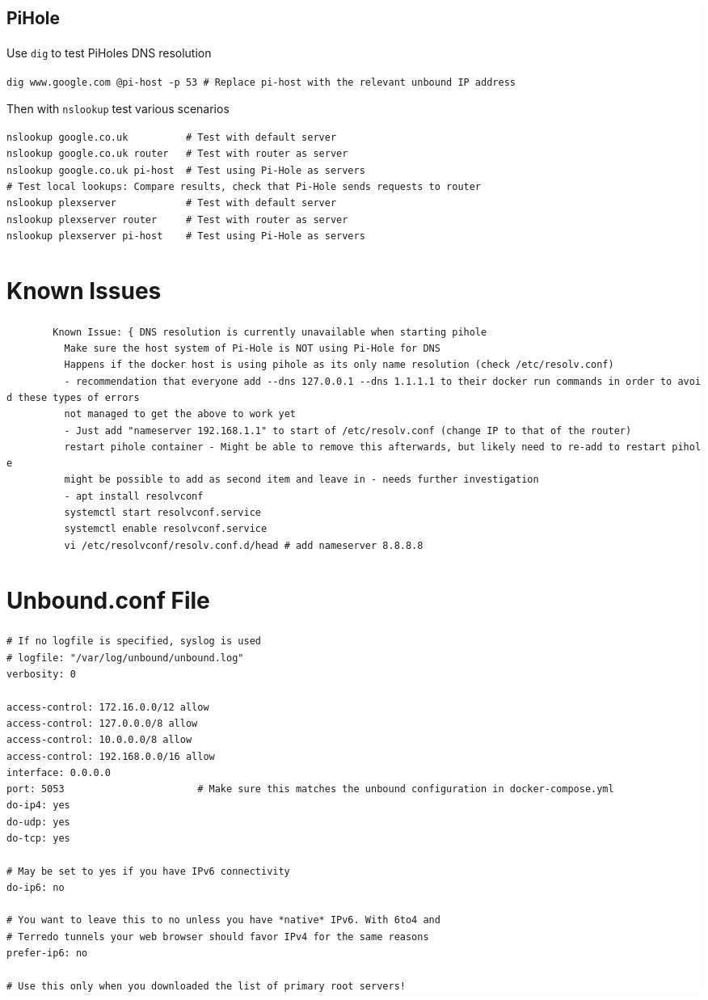## PiHole
Use `dig` to test PiHoles DNS resolution
```
dig www.google.com @pi-host -p 53 # Replace pi-host with the relevant unbound IP address
```
Then with `nslookup` test various scenarios
```
nslookup google.co.uk          # Test with default server
nslookup google.co.uk router   # Test with router as server
nslookup google.co.uk pi-host  # Test using Pi-Hole as servers
# Test local lookups: Compare results, check that Pi-Hole sends requests to router
nslookup plexserver            # Test with default server
nslookup plexserver router     # Test with router as server
nslookup plexserver pi-host    # Test using Pi-Hole as servers
```

# Known Issues

```
        Known Issue: { DNS resolution is currently unavailable when starting pihole
          Make sure the host system of Pi-Hole is NOT using Pi-Hole for DNS
          Happens if the docker host is using pihole as its only name resolution (check /etc/resolv.conf)
          - recommendation that everyone add --dns 127.0.0.1 --dns 1.1.1.1 to their docker run commands in order to avoid these types of errors
          not managed to get the above to work yet
          - Just add "nameserver 192.168.1.1" to start of /etc/resolv.conf (change IP to that of the router) 
          restart pihole container - Might be able to remove this afterwards, but likely need to re-add to restart pihole
          might be possible to add as second item and leave in - needs further investigation
          - apt install resolvconf
          systemctl start resolvconf.service
          systemctl enable resolvconf.service
          vi /etc/resolvconf/resolv.conf.d/head # add nameserver 8.8.8.8         
```

# Unbound.conf File
```
# If no logfile is specified, syslog is used
# logfile: "/var/log/unbound/unbound.log"
verbosity: 0

access-control: 172.16.0.0/12 allow
access-control: 127.0.0.0/8 allow
access-control: 10.0.0.0/8 allow
access-control: 192.168.0.0/16 allow
interface: 0.0.0.0
port: 5053                       # Make sure this matches the unbound configuration in docker-compose.yml
do-ip4: yes
do-udp: yes
do-tcp: yes

# May be set to yes if you have IPv6 connectivity
do-ip6: no

# You want to leave this to no unless you have *native* IPv6. With 6to4 and
# Terredo tunnels your web browser should favor IPv4 for the same reasons
prefer-ip6: no

# Use this only when you downloaded the list of primary root servers!
```